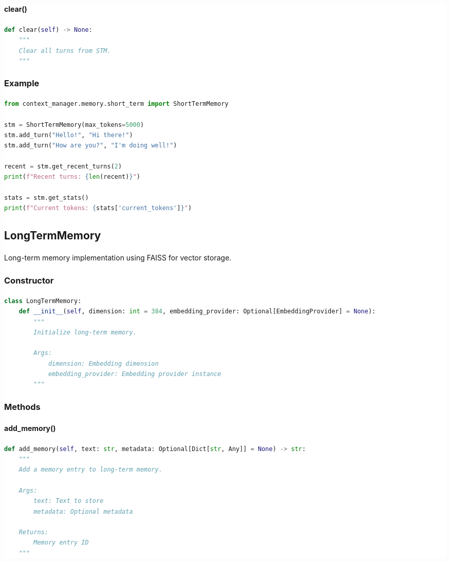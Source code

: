 #### clear()

```python
def clear(self) -> None:
    """
    Clear all turns from STM.
    """
```

### Example

```python
from context_manager.memory.short_term import ShortTermMemory

stm = ShortTermMemory(max_tokens=5000)
stm.add_turn("Hello!", "Hi there!")
stm.add_turn("How are you?", "I'm doing well!")

recent = stm.get_recent_turns(2)
print(f"Recent turns: {len(recent)}")

stats = stm.get_stats()
print(f"Current tokens: {stats['current_tokens']}")
```

## LongTermMemory

Long-term memory implementation using FAISS for vector storage.

### Constructor

```python
class LongTermMemory:
    def __init__(self, dimension: int = 384, embedding_provider: Optional[EmbeddingProvider] = None):
        """
        Initialize long-term memory.
        
        Args:
            dimension: Embedding dimension
            embedding_provider: Embedding provider instance
        """
```

### Methods

#### add_memory()

```python
def add_memory(self, text: str, metadata: Optional[Dict[str, Any]] = None) -> str:
    """
    Add a memory entry to long-term memory.
    
    Args:
        text: Text to store
        metadata: Optional metadata
        
    Returns:
        Memory entry ID
    """
```
